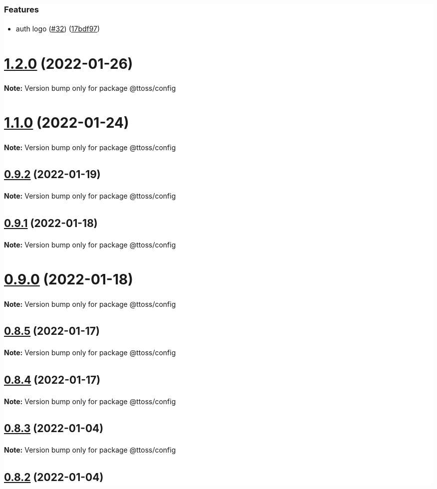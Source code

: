 ### Features

- auth logo ([#32](https://github.com/ttoss/modules/issues/32)) ([17bdf97](https://github.com/ttoss/modules/commit/17bdf978cc5f10c72452611c85778d6d75c3aa87))

# [1.2.0](https://github.com/ttoss/modules/compare/v1.1.0...v1.2.0) (2022-01-26)

**Note:** Version bump only for package @ttoss/config

# [1.1.0](https://github.com/ttoss/modules/compare/v0.9.2...v1.1.0) (2022-01-24)

**Note:** Version bump only for package @ttoss/config

## [0.9.2](https://github.com/ttoss/modules/compare/v0.9.1...v0.9.2) (2022-01-19)

**Note:** Version bump only for package @ttoss/config

## [0.9.1](https://github.com/ttoss/modules/compare/v0.9.0...v0.9.1) (2022-01-18)

**Note:** Version bump only for package @ttoss/config

# [0.9.0](https://github.com/ttoss/modules/compare/v0.8.5...v0.9.0) (2022-01-18)

**Note:** Version bump only for package @ttoss/config

## [0.8.5](https://github.com/ttoss/modules/compare/v0.8.4...v0.8.5) (2022-01-17)

**Note:** Version bump only for package @ttoss/config

## [0.8.4](https://github.com/ttoss/modules/compare/v0.8.3...v0.8.4) (2022-01-17)

**Note:** Version bump only for package @ttoss/config

## [0.8.3](https://github.com/ttoss/modules/compare/v0.8.2...v0.8.3) (2022-01-04)

**Note:** Version bump only for package @ttoss/config

## [0.8.2](https://github.com/ttoss/modules/compare/v0.8.1...v0.8.2) (2022-01-04)
